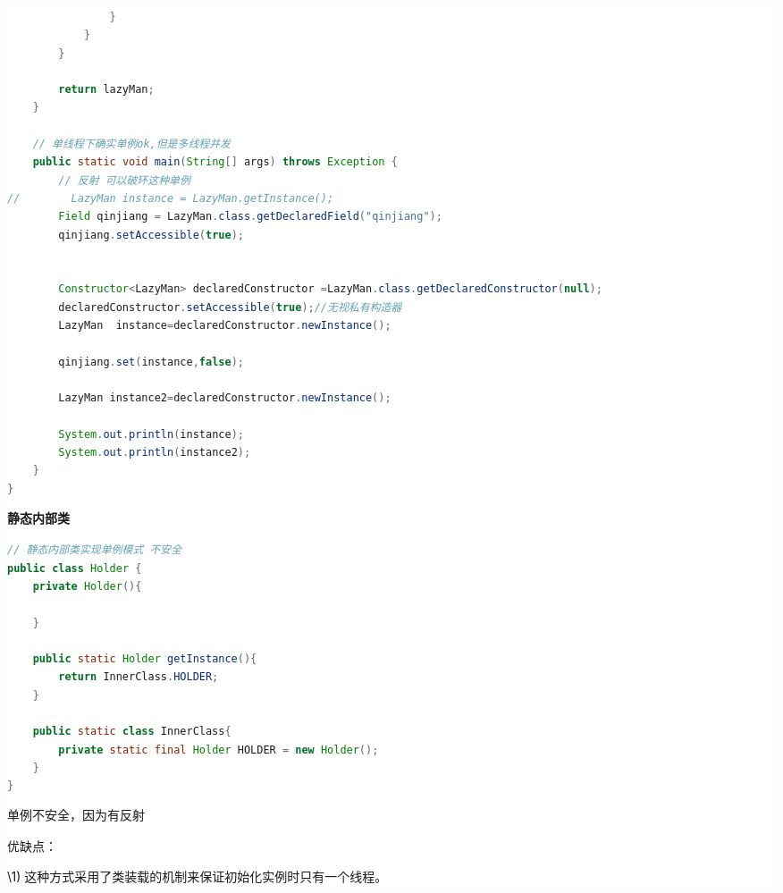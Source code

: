 ```java
                }
            }
        }

        return lazyMan;
    }

    // 单线程下确实单例ok,但是多线程并发
    public static void main(String[] args) throws Exception {
        // 反射 可以破环这种单例
//        LazyMan instance = LazyMan.getInstance();
        Field qinjiang = LazyMan.class.getDeclaredField("qinjiang");
        qinjiang.setAccessible(true);


        Constructor<LazyMan> declaredConstructor =LazyMan.class.getDeclaredConstructor(null);
        declaredConstructor.setAccessible(true);//无视私有构造器
        LazyMan  instance=declaredConstructor.newInstance();

        qinjiang.set(instance,false);

        LazyMan instance2=declaredConstructor.newInstance();

        System.out.println(instance);
        System.out.println(instance2);
    }
}
```

**静态内部类**

```java
// 静态内部类实现单例模式 不安全
public class Holder {
    private Holder(){

    }

    public static Holder getInstance(){
        return InnerClass.HOLDER;
    }

    public static class InnerClass{
        private static final Holder HOLDER = new Holder();
    }
}
```

单例不安全，因为有反射

优缺点：

\1) 这种方式采用了类装载的机制来保证初始化实例时只有一个线程。 
